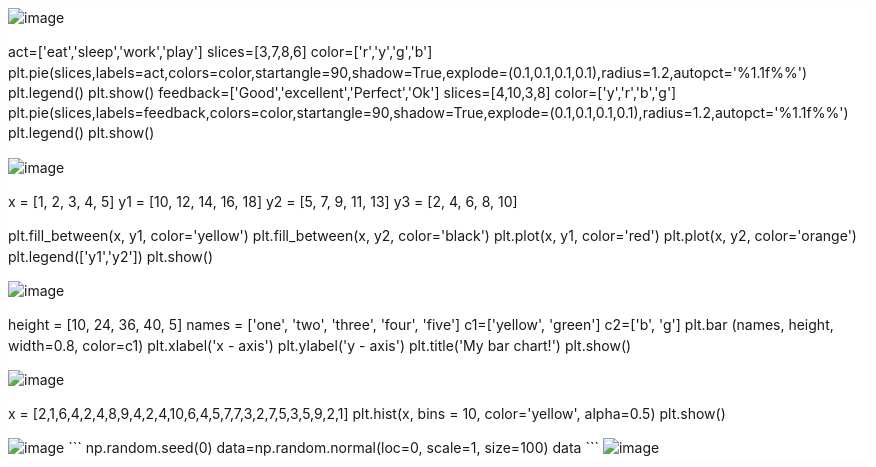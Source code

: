 <img width="988" height="962" alt="image" src="https://github.com/user-attachments/assets/627335cf-742d-4568-82b7-ad4ea6954013" />

 act=['eat','sleep','work','play']
 slices=[3,7,8,6]
 color=['r','y','g','b']
 plt.pie(slices,labels=act,colors=color,startangle=90,shadow=True,explode=(0.1,0.1,0.1,0.1),radius=1.2,autopct='%1.1f%%')
 plt.legend()
 plt.show()
 feedback=['Good','excellent','Perfect','Ok']
 slices=[4,10,3,8]
 color=['y','r','b','g']
 plt.pie(slices,labels=feedback,colors=color,startangle=90,shadow=True,explode=(0.1,0.1,0.1,0.1),radius=1.2,autopct='%1.1f%%')
 plt.legend()
 plt.show()

<img width="1079" height="840" alt="image" src="https://github.com/user-attachments/assets/fd3e691d-7198-4972-b3eb-67a1a35717dc" />

 x = [1, 2, 3, 4, 5]
 y1 = [10, 12, 14, 16, 18]
 y2 = [5, 7, 9, 11, 13]
 y3 = [2, 4, 6, 8, 10]
 
 
 plt.fill_between(x, y1, color='yellow')
 plt.fill_between(x, y2, color='black')
 plt.plot(x, y1, color='red')
 plt.plot(x, y2, color='orange')
 plt.legend(['y1','y2'])
 plt.show()

<img width="978" height="625" alt="image" src="https://github.com/user-attachments/assets/09471e3f-de28-4e8b-afbc-34d8b3581024" />

 height = [10, 24, 36, 40, 5]
 names = ['one', 'two', 'three', 'four', 'five']
 c1=['yellow', 'green'] 
c2=['b', 'g']
 plt.bar (names, height, width=0.8, color=c1)
 plt.xlabel('x - axis')
 plt.ylabel('y - axis')
 plt.title('My bar chart!')
 plt.show()

<img width="899" height="625" alt="image" src="https://github.com/user-attachments/assets/edb9a165-f71f-48b4-8769-72c5dd33597b" />

 x = [2,1,6,4,2,4,8,9,4,2,4,10,6,4,5,7,7,3,2,7,5,3,5,9,2,1]
 plt.hist(x, bins = 10, color='yellow', alpha=0.5)
 plt.show()

<img width="803" height="568" alt="image" src="https://github.com/user-attachments/assets/c361e0c2-3401-4142-961f-11ae1ae9c4eb" />
```
 np.random.seed(0)
 data=np.random.normal(loc=0, scale=1, size=100)
 data
```
<img width="749" height="424" alt="image" src="https://github.com/user-attachments/assets/eef83402-f62c-4c10-8f23-1c06ecaa580b" />
